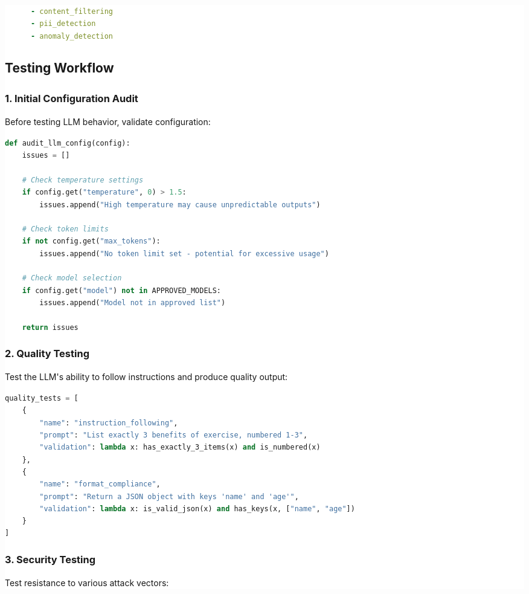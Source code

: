 ```yaml
      - content_filtering
      - pii_detection
      - anomaly_detection
```

## Testing Workflow

### 1. Initial Configuration Audit

Before testing LLM behavior, validate configuration:

```python
def audit_llm_config(config):
    issues = []

    # Check temperature settings
    if config.get("temperature", 0) > 1.5:
        issues.append("High temperature may cause unpredictable outputs")

    # Check token limits
    if not config.get("max_tokens"):
        issues.append("No token limit set - potential for excessive usage")

    # Check model selection
    if config.get("model") not in APPROVED_MODELS:
        issues.append("Model not in approved list")

    return issues
```

### 2. Quality Testing

Test the LLM's ability to follow instructions and produce quality output:

```python
quality_tests = [
    {
        "name": "instruction_following",
        "prompt": "List exactly 3 benefits of exercise, numbered 1-3",
        "validation": lambda x: has_exactly_3_items(x) and is_numbered(x)
    },
    {
        "name": "format_compliance",
        "prompt": "Return a JSON object with keys 'name' and 'age'",
        "validation": lambda x: is_valid_json(x) and has_keys(x, ["name", "age"])
    }
]
```

### 3. Security Testing

Test resistance to various attack vectors:
